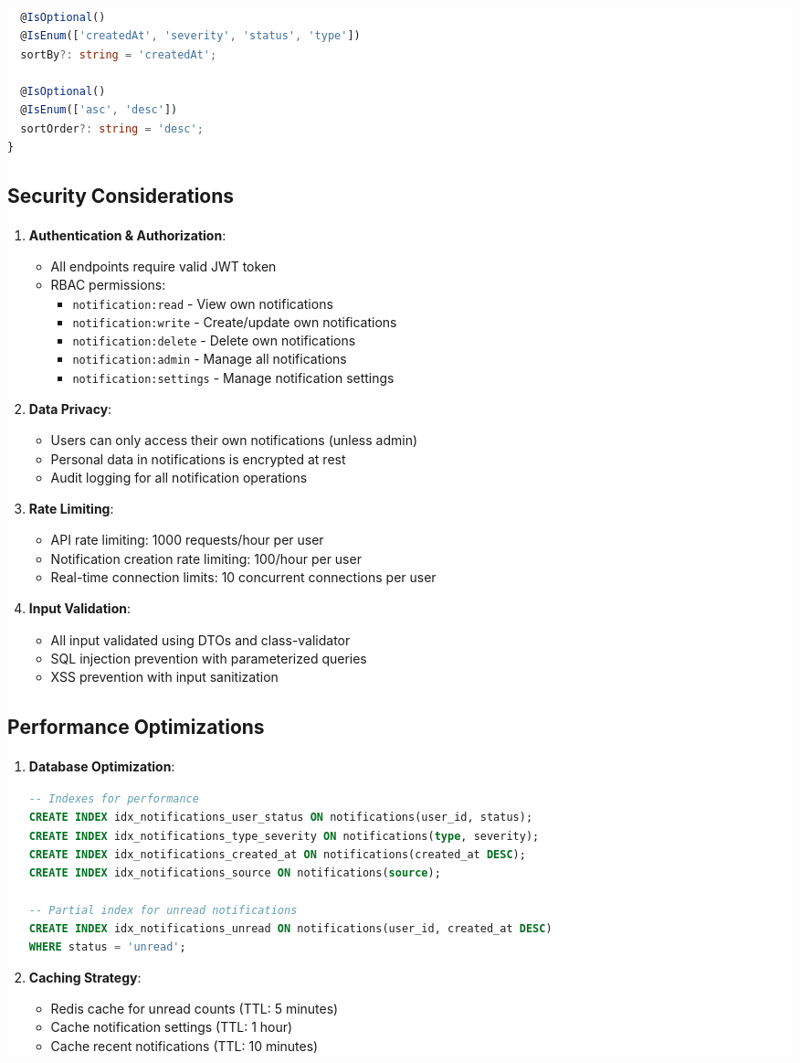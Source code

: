 ```typescript
  @IsOptional()
  @IsEnum(['createdAt', 'severity', 'status', 'type'])
  sortBy?: string = 'createdAt';

  @IsOptional()
  @IsEnum(['asc', 'desc'])
  sortOrder?: string = 'desc';
}
```

## Security Considerations

1. **Authentication & Authorization**:
   - All endpoints require valid JWT token
   - RBAC permissions:
     - `notification:read` - View own notifications
     - `notification:write` - Create/update own notifications
     - `notification:delete` - Delete own notifications
     - `notification:admin` - Manage all notifications
     - `notification:settings` - Manage notification settings

2. **Data Privacy**:
   - Users can only access their own notifications (unless admin)
   - Personal data in notifications is encrypted at rest
   - Audit logging for all notification operations

3. **Rate Limiting**:
   - API rate limiting: 1000 requests/hour per user
   - Notification creation rate limiting: 100/hour per user
   - Real-time connection limits: 10 concurrent connections per user

4. **Input Validation**:
   - All input validated using DTOs and class-validator
   - SQL injection prevention with parameterized queries
   - XSS prevention with input sanitization

## Performance Optimizations

1. **Database Optimization**:
   ```sql
   -- Indexes for performance
   CREATE INDEX idx_notifications_user_status ON notifications(user_id, status);
   CREATE INDEX idx_notifications_type_severity ON notifications(type, severity);
   CREATE INDEX idx_notifications_created_at ON notifications(created_at DESC);
   CREATE INDEX idx_notifications_source ON notifications(source);
   
   -- Partial index for unread notifications
   CREATE INDEX idx_notifications_unread ON notifications(user_id, created_at DESC) 
   WHERE status = 'unread';
   ```

2. **Caching Strategy**:
   - Redis cache for unread counts (TTL: 5 minutes)
   - Cache notification settings (TTL: 1 hour)
   - Cache recent notifications (TTL: 10 minutes)
